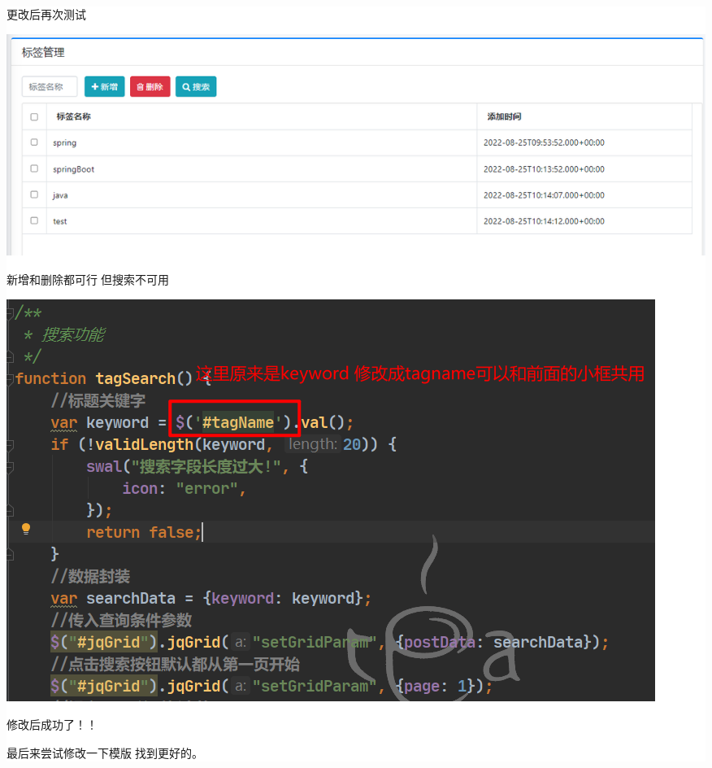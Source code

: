 

更改后再次测试

![image-20220825181640059](.assets/image-20220825181640059.png)

新增和删除都可行 但搜索不可用

![image-20220825182116241](.assets/image-20220825182116241.png)

修改后成功了！！



最后来尝试修改一下模版 找到更好的。

